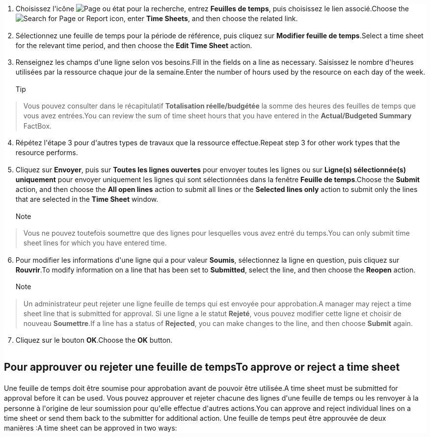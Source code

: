1. <span data-ttu-id="4f9f4-153">Choisissez l'icône ![Page ou état pour la recherche](media/ui-search/search_small.png "icône Page ou état pour la recherche"), entrez **Feuilles de temps**, puis choisissez le lien associé.</span><span class="sxs-lookup"><span data-stu-id="4f9f4-153">Choose the ![Search for Page or Report](media/ui-search/search_small.png "Search for Page or Report icon") icon, enter **Time Sheets**, and then choose the related link.</span></span>  
2. <span data-ttu-id="4f9f4-154">Sélectionnez une feuille de temps pour la période de référence, puis cliquez sur **Modifier feuille de temps**.</span><span class="sxs-lookup"><span data-stu-id="4f9f4-154">Select a time sheet for the relevant time period, and then choose the **Edit Time Sheet** action.</span></span>  
3. <span data-ttu-id="4f9f4-155">Renseignez les champs d'une ligne selon vos besoins.</span><span class="sxs-lookup"><span data-stu-id="4f9f4-155">Fill in the fields on a line as necessary.</span></span> <span data-ttu-id="4f9f4-156">Saisissez le nombre d'heures utilisées par la ressource chaque jour de la semaine.</span><span class="sxs-lookup"><span data-stu-id="4f9f4-156">Enter the number of hours used by the resource on each day of the week.</span></span>

    > [!TIP]  
>   <span data-ttu-id="4f9f4-157">Vous pouvez consulter dans le récapitulatif **Totalisation réelle/budgétée** la somme des heures des feuilles de temps que vous avez entrées.</span><span class="sxs-lookup"><span data-stu-id="4f9f4-157">You can review the sum of time sheet hours that you have entered in the **Actual/Budgeted Summary** FactBox.</span></span>  
4. <span data-ttu-id="4f9f4-158">Répétez l'étape 3 pour d'autres types de travaux que la ressource effectue.</span><span class="sxs-lookup"><span data-stu-id="4f9f4-158">Repeat step 3 for other work types that the resource performs.</span></span>
5. <span data-ttu-id="4f9f4-159">Cliquez sur **Envoyer**, puis sur **Toutes les lignes ouvertes** pour envoyer toutes les lignes ou sur **Ligne(s) sélectionnée(s) uniquement** pour envoyer uniquement les lignes qui sont sélectionnées dans la fenêtre **Feuille de temps**.</span><span class="sxs-lookup"><span data-stu-id="4f9f4-159">Choose the **Submit** action, and then choose the **All open lines** action to submit all lines or the **Selected lines only** action to submit only the lines that are selected in the **Time Sheet** window.</span></span>  

    > [!NOTE]  
>   <span data-ttu-id="4f9f4-160">Vous ne pouvez toutefois soumettre que des lignes pour lesquelles vous avez entré du temps.</span><span class="sxs-lookup"><span data-stu-id="4f9f4-160">You can only submit time sheet lines for which you have entered time.</span></span>  
6. <span data-ttu-id="4f9f4-161">Pour modifier les informations d'une ligne qui a pour valeur **Soumis**, sélectionnez la ligne en question, puis cliquez sur **Rouvrir**.</span><span class="sxs-lookup"><span data-stu-id="4f9f4-161">To modify information on a line that has been set to **Submitted**, select the line, and then choose the **Reopen** action.</span></span>

    > [!NOTE]  
>   <span data-ttu-id="4f9f4-162">Un administrateur peut rejeter une ligne feuille de temps qui est envoyée pour approbation.</span><span class="sxs-lookup"><span data-stu-id="4f9f4-162">A manager may reject a time sheet line that is submitted for approval.</span></span> <span data-ttu-id="4f9f4-163">Si une ligne a le statut **Rejeté**, vous pouvez modifier cette ligne et choisir de nouveau **Soumettre**.</span><span class="sxs-lookup"><span data-stu-id="4f9f4-163">If a line has a status of **Rejected**, you can make changes to the line, and then choose **Submit** again.</span></span>  
7. <span data-ttu-id="4f9f4-164">Cliquez sur le bouton **OK**.</span><span class="sxs-lookup"><span data-stu-id="4f9f4-164">Choose the **OK** button.</span></span>

## <a name="to-approve-or-reject-a-time-sheet"></a><span data-ttu-id="4f9f4-165">Pour approuver ou rejeter une feuille de temps</span><span class="sxs-lookup"><span data-stu-id="4f9f4-165">To approve or reject a time sheet</span></span>
<span data-ttu-id="4f9f4-166">Une feuille de temps doit être soumise pour approbation avant de pouvoir être utilisée.</span><span class="sxs-lookup"><span data-stu-id="4f9f4-166">A time sheet must be submitted for approval before it can be used.</span></span> <span data-ttu-id="4f9f4-167">Vous pouvez approuver et rejeter chacune des lignes d'une feuille de temps ou les renvoyer à la personne à l'origine de leur soumission pour qu'elle effectue d'autres actions.</span><span class="sxs-lookup"><span data-stu-id="4f9f4-167">You can approve and reject individual lines on a time sheet or send them back to the submitter for additional action.</span></span> <span data-ttu-id="4f9f4-168">Une feuille de temps peut être approuvée de deux manières :</span><span class="sxs-lookup"><span data-stu-id="4f9f4-168">A time sheet can be approved in two ways:</span></span>
